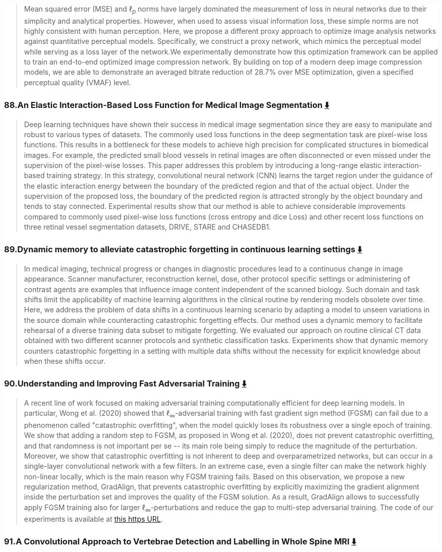 >  Mean squared error (MSE) and $\ell_p$ norms have largely dominated the measurement of loss in neural networks due to their simplicity and analytical properties. However, when used to assess visual information loss, these simple norms are not highly consistent with human perception. Here, we propose a different proxy approach to optimize image analysis networks against quantitative perceptual models. Specifically, we construct a proxy network, which mimics the perceptual model while serving as a loss layer of the network.We experimentally demonstrate how this optimization framework can be applied to train an end-to-end optimized image compression network. By building on top of a modern deep image compression models, we are able to demonstrate an averaged bitrate reduction of $28.7\%$ over MSE optimization, given a specified perceptual quality (VMAF) level.      
### 88.An Elastic Interaction-Based Loss Function for Medical Image Segmentation  [ :arrow_down: ](https://arxiv.org/pdf/2007.02663.pdf)
>  Deep learning techniques have shown their success in medical image segmentation since they are easy to manipulate and robust to various types of datasets. The commonly used loss functions in the deep segmentation task are pixel-wise loss functions. This results in a bottleneck for these models to achieve high precision for complicated structures in biomedical images. For example, the predicted small blood vessels in retinal images are often disconnected or even missed under the supervision of the pixel-wise losses. This paper addresses this problem by introducing a long-range elastic interaction-based training strategy. In this strategy, convolutional neural network (CNN) learns the target region under the guidance of the elastic interaction energy between the boundary of the predicted region and that of the actual object. Under the supervision of the proposed loss, the boundary of the predicted region is attracted strongly by the object boundary and tends to stay connected. Experimental results show that our method is able to achieve considerable improvements compared to commonly used pixel-wise loss functions (cross entropy and dice Loss) and other recent loss functions on three retinal vessel segmentation datasets, DRIVE, STARE and CHASEDB1.      
### 89.Dynamic memory to alleviate catastrophic forgetting in continuous learning settings  [ :arrow_down: ](https://arxiv.org/pdf/2007.02639.pdf)
>  In medical imaging, technical progress or changes in diagnostic procedures lead to a continuous change in image appearance. Scanner manufacturer, reconstruction kernel, dose, other protocol specific settings or administering of contrast agents are examples that influence image content independent of the scanned biology. Such domain and task shifts limit the applicability of machine learning algorithms in the clinical routine by rendering models obsolete over time. Here, we address the problem of data shifts in a continuous learning scenario by adapting a model to unseen variations in the source domain while counteracting catastrophic forgetting effects. Our method uses a dynamic memory to facilitate rehearsal of a diverse training data subset to mitigate forgetting. We evaluated our approach on routine clinical CT data obtained with two different scanner protocols and synthetic classification tasks. Experiments show that dynamic memory counters catastrophic forgetting in a setting with multiple data shifts without the necessity for explicit knowledge about when these shifts occur.      
### 90.Understanding and Improving Fast Adversarial Training  [ :arrow_down: ](https://arxiv.org/pdf/2007.02617.pdf)
>  A recent line of work focused on making adversarial training computationally efficient for deep learning models. In particular, Wong et al. (2020) showed that $\ell_\infty$-adversarial training with fast gradient sign method (FGSM) can fail due to a phenomenon called "catastrophic overfitting", when the model quickly loses its robustness over a single epoch of training. We show that adding a random step to FGSM, as proposed in Wong et al. (2020), does not prevent catastrophic overfitting, and that randomness is not important per se -- its main role being simply to reduce the magnitude of the perturbation. Moreover, we show that catastrophic overfitting is not inherent to deep and overparametrized networks, but can occur in a single-layer convolutional network with a few filters. In an extreme case, even a single filter can make the network highly non-linear locally, which is the main reason why FGSM training fails. Based on this observation, we propose a new regularization method, GradAlign, that prevents catastrophic overfitting by explicitly maximizing the gradient alignment inside the perturbation set and improves the quality of the FGSM solution. As a result, GradAlign allows to successfully apply FGSM training also for larger $\ell_\infty$-perturbations and reduce the gap to multi-step adversarial training. The code of our experiments is available at <a class="link-external link-https" href="https://github.com/tml-epfl/understanding-fast-adv-training" rel="external noopener nofollow">this https URL</a>.      
### 91.A Convolutional Approach to Vertebrae Detection and Labelling in Whole Spine MRI  [ :arrow_down: ](https://arxiv.org/pdf/2007.02606.pdf)